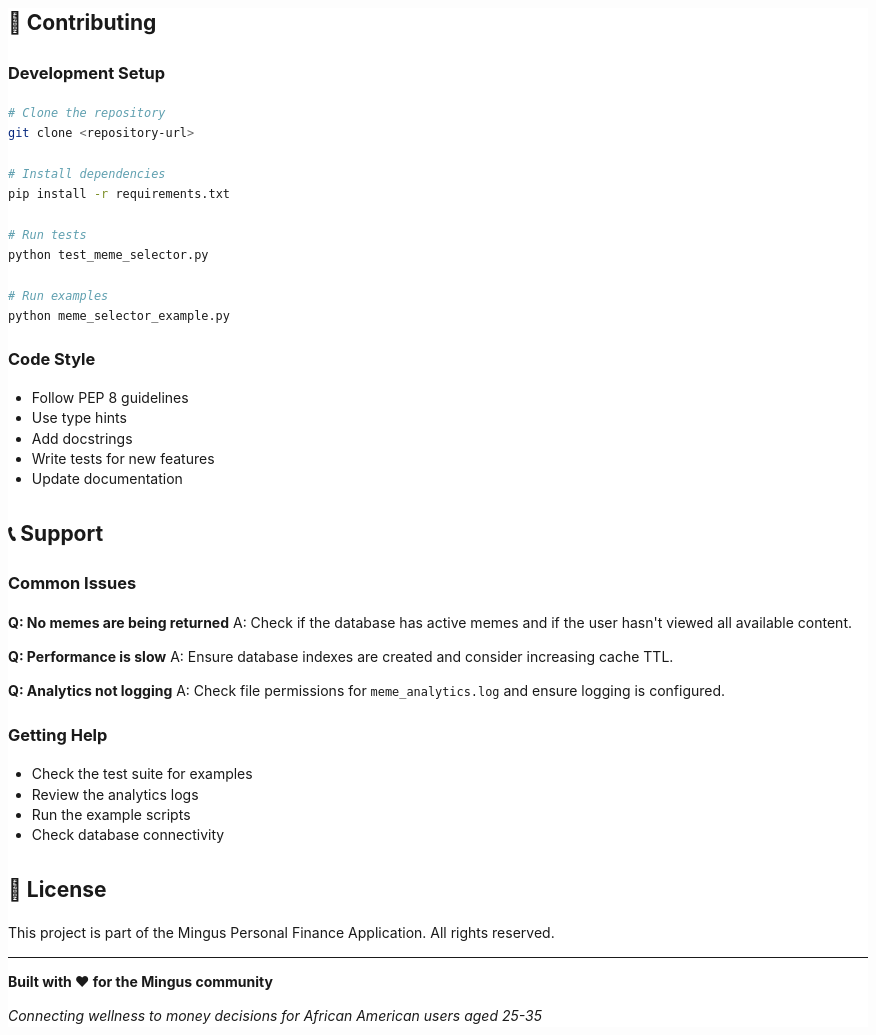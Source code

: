 ## 🤝 Contributing

### Development Setup

```bash
# Clone the repository
git clone <repository-url>

# Install dependencies
pip install -r requirements.txt

# Run tests
python test_meme_selector.py

# Run examples
python meme_selector_example.py
```

### Code Style

- Follow PEP 8 guidelines
- Use type hints
- Add docstrings
- Write tests for new features
- Update documentation

## 📞 Support

### Common Issues

**Q: No memes are being returned**
A: Check if the database has active memes and if the user hasn't viewed all available content.

**Q: Performance is slow**
A: Ensure database indexes are created and consider increasing cache TTL.

**Q: Analytics not logging**
A: Check file permissions for `meme_analytics.log` and ensure logging is configured.

### Getting Help

- Check the test suite for examples
- Review the analytics logs
- Run the example scripts
- Check database connectivity

## 📄 License

This project is part of the Mingus Personal Finance Application. All rights reserved.

---

**Built with ❤️ for the Mingus community**

*Connecting wellness to money decisions for African American users aged 25-35*
